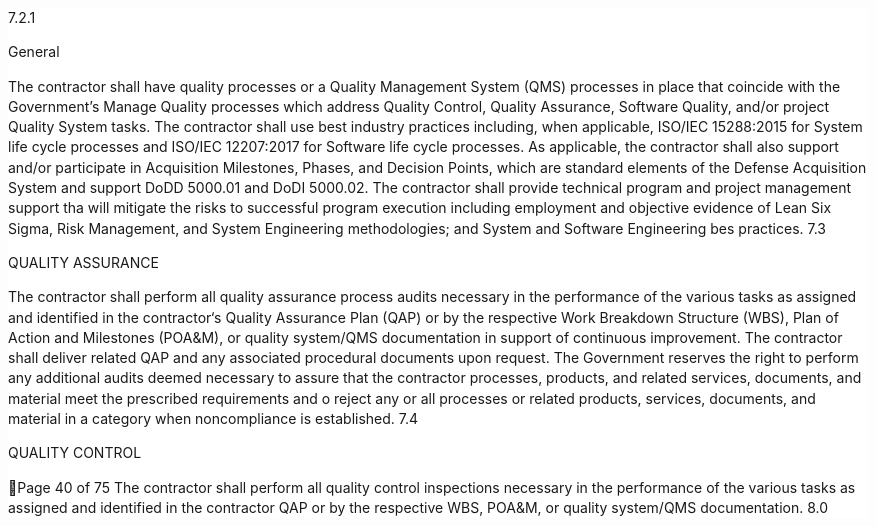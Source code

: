 7.2.1

General

The contractor shall have quality processes or a Quality Management System (QMS) processes in place that
coincide with the Government’s Manage Quality processes which address Quality Control, Quality Assurance,
Software Quality, and/or project Quality System tasks. The contractor shall use best industry practices including,
when applicable, ISO/IEC 15288:2015 for System life cycle processes and ISO/IEC 12207:2017 for Software life
cycle processes. As applicable, the contractor shall also support and/or participate in Acquisition Milestones,
Phases, and Decision Points, which are standard elements of the Defense Acquisition System and support DoDD
5000.01 and DoDI 5000.02. The contractor shall provide technical program and project management support tha
will mitigate the risks to successful program execution including employment and objective evidence of Lean Six
Sigma, Risk Management, and System Engineering methodologies; and System and Software Engineering bes
practices.
7.3

QUALITY ASSURANCE

The contractor shall perform all quality assurance process audits necessary in the performance of the various tasks as
assigned and identified in the contractor‘s Quality Assurance Plan (QAP) or by the respective Work Breakdown
Structure (WBS), Plan of Action and Milestones (POA&M), or quality system/QMS documentation in support of
continuous improvement. The contractor shall deliver related QAP and any associated procedural documents upon
request. The Government reserves the right to perform any additional audits deemed necessary to assure that the
contractor processes, products, and related services, documents, and material meet the prescribed requirements and
o reject any or all processes or related products, services, documents, and material in a category when
noncompliance is established.
7.4

QUALITY CONTROL

Page 40 of 75
The contractor shall perform all quality control inspections necessary in the performance of the various tasks as
assigned and identified in the contractor QAP or by the respective WBS, POA&M, or quality system/QMS
documentation.
8.0
